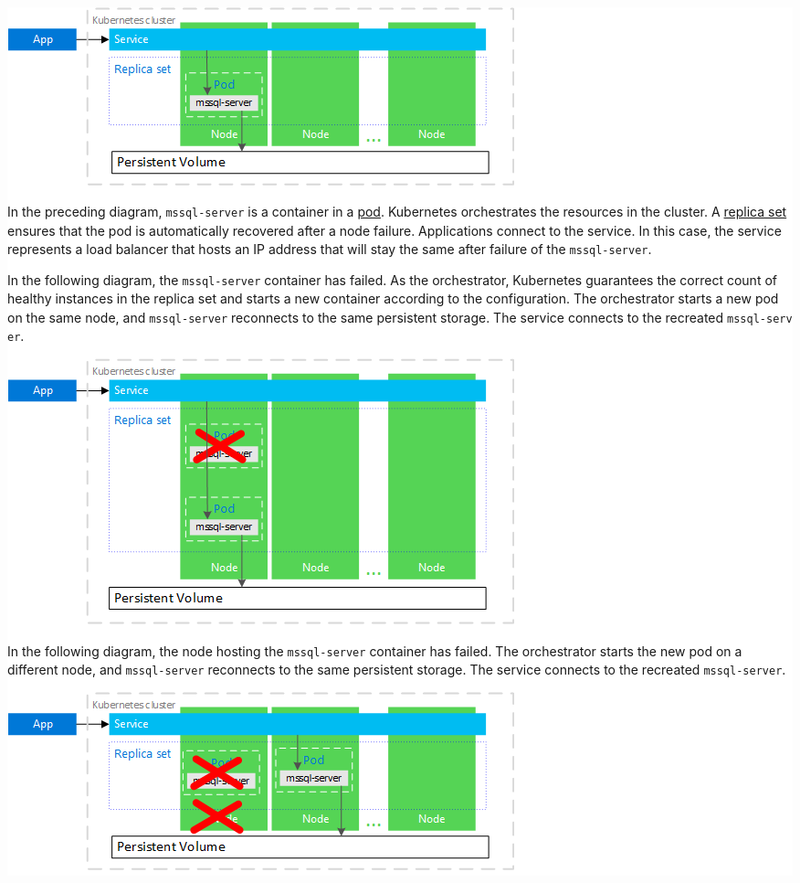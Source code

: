 ![Kubernetes SQL Server Cluster](media/tutorial-sql-server-containers-kubernetes/kubernetes-sql.png)

In the preceding diagram, `mssql-server` is a container in a [pod](http://kubernetes.io/docs/concepts/workloads/pods/pod/). Kubernetes orchestrates the resources in the cluster. A [replica set](http://kubernetes.io/docs/concepts/workloads/controllers/replicaset/) ensures that the pod is automatically recovered after a node failure. Applications connect to the service. In this case, the service represents a load balancer that hosts an IP address that will stay the same after failure of the `mssql-server`.

In the following diagram, the `mssql-server` container has failed. As the orchestrator, Kubernetes guarantees the correct count of healthy instances in the replica set and starts a new container according to the configuration. The orchestrator starts a new pod on the same node, and `mssql-server` reconnects to the same persistent storage. The service connects to the recreated `mssql-server`.

![Kubernetes SQL Server Cluster After](media/tutorial-sql-server-containers-kubernetes/kubernetes-sql-after-pod-fail.png)

In the following diagram, the node hosting the `mssql-server` container has failed. The orchestrator starts the new pod on a different node, and `mssql-server` reconnects to the same persistent storage. The service connects to the recreated `mssql-server`.

![Kubernetes SQL Server Cluster After](media/tutorial-sql-server-containers-kubernetes/kubernetes-sql-after-node-fail.png)
